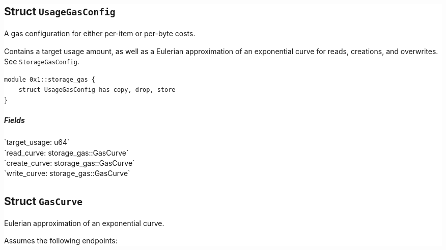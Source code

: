 
<a id="0x1_storage_gas_UsageGasConfig"></a>

## Struct `UsageGasConfig`

A gas configuration for either per&#45;item or per&#45;byte costs.

Contains a target usage amount, as well as a Eulerian
approximation of an exponential curve for reads, creations, and
overwrites. See `StorageGasConfig`.


```move
module 0x1::storage_gas {
    struct UsageGasConfig has copy, drop, store
}
```


##### Fields


<dl>
<dt>
`target_usage: u64`
</dt>
<dd>

</dd>
<dt>
`read_curve: storage_gas::GasCurve`
</dt>
<dd>

</dd>
<dt>
`create_curve: storage_gas::GasCurve`
</dt>
<dd>

</dd>
<dt>
`write_curve: storage_gas::GasCurve`
</dt>
<dd>

</dd>
</dl>


<a id="0x1_storage_gas_GasCurve"></a>

## Struct `GasCurve`

Eulerian approximation of an exponential curve.

Assumes the following endpoints:
